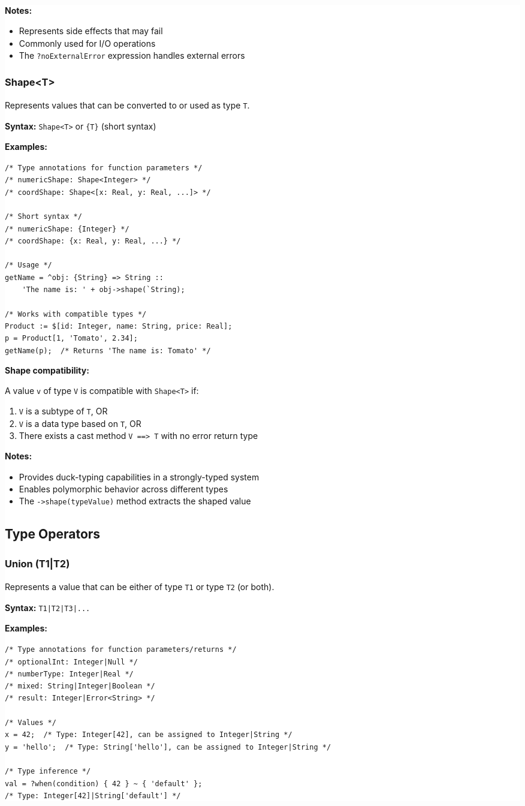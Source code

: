 **Notes:**
- Represents side effects that may fail
- Commonly used for I/O operations
- The `?noExternalError` expression handles external errors

### Shape&lt;T&gt;

Represents values that can be converted to or used as type `T`.

**Syntax:** `Shape<T>` or `{T}` (short syntax)

**Examples:**
```walnut
/* Type annotations for function parameters */
/* numericShape: Shape<Integer> */
/* coordShape: Shape<[x: Real, y: Real, ...]> */

/* Short syntax */
/* numericShape: {Integer} */
/* coordShape: {x: Real, y: Real, ...} */

/* Usage */
getName = ^obj: {String} => String ::
    'The name is: ' + obj->shape(`String);

/* Works with compatible types */
Product := $[id: Integer, name: String, price: Real];
p = Product[1, 'Tomato', 2.34];
getName(p);  /* Returns 'The name is: Tomato' */
```

**Shape compatibility:**

A value `v` of type `V` is compatible with `Shape<T>` if:
1. `V` is a subtype of `T`, OR
2. `V` is a data type based on `T`, OR
3. There exists a cast method `V ==> T` with no error return type

**Notes:**
- Provides duck-typing capabilities in a strongly-typed system
- Enables polymorphic behavior across different types
- The `->shape(typeValue)` method extracts the shaped value

## Type Operators

### Union (T1|T2)

Represents a value that can be either of type `T1` or type `T2` (or both).

**Syntax:** `T1|T2|T3|...`

**Examples:**
```walnut
/* Type annotations for function parameters/returns */
/* optionalInt: Integer|Null */
/* numberType: Integer|Real */
/* mixed: String|Integer|Boolean */
/* result: Integer|Error<String> */

/* Values */
x = 42;  /* Type: Integer[42], can be assigned to Integer|String */
y = 'hello';  /* Type: String['hello'], can be assigned to Integer|String */

/* Type inference */
val = ?when(condition) { 42 } ~ { 'default' };
/* Type: Integer[42]|String['default'] */
```
